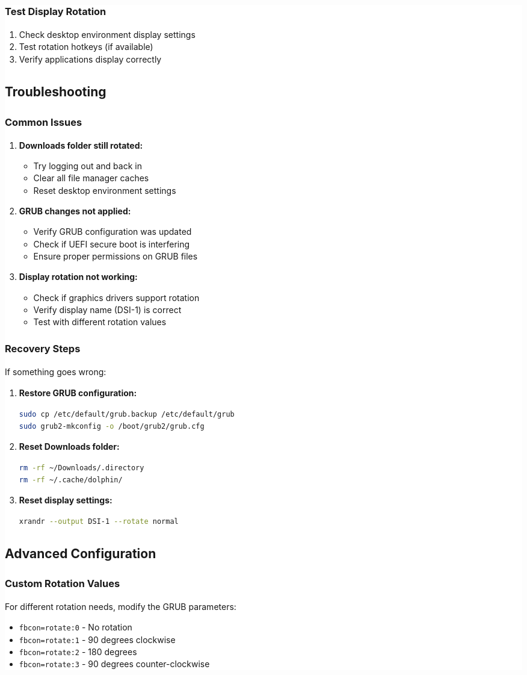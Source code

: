 ### Test Display Rotation
1. Check desktop environment display settings
2. Test rotation hotkeys (if available)
3. Verify applications display correctly

## Troubleshooting

### Common Issues

1. **Downloads folder still rotated:**
   - Try logging out and back in
   - Clear all file manager caches
   - Reset desktop environment settings

2. **GRUB changes not applied:**
   - Verify GRUB configuration was updated
   - Check if UEFI secure boot is interfering
   - Ensure proper permissions on GRUB files

3. **Display rotation not working:**
   - Check if graphics drivers support rotation
   - Verify display name (DSI-1) is correct
   - Test with different rotation values

### Recovery Steps

If something goes wrong:

1. **Restore GRUB configuration:**
   ```bash
   sudo cp /etc/default/grub.backup /etc/default/grub
   sudo grub2-mkconfig -o /boot/grub2/grub.cfg
   ```

2. **Reset Downloads folder:**
   ```bash
   rm -rf ~/Downloads/.directory
   rm -rf ~/.cache/dolphin/
   ```

3. **Reset display settings:**
   ```bash
   xrandr --output DSI-1 --rotate normal
   ```

## Advanced Configuration

### Custom Rotation Values

For different rotation needs, modify the GRUB parameters:

- `fbcon=rotate:0` - No rotation
- `fbcon=rotate:1` - 90 degrees clockwise
- `fbcon=rotate:2` - 180 degrees
- `fbcon=rotate:3` - 90 degrees counter-clockwise
